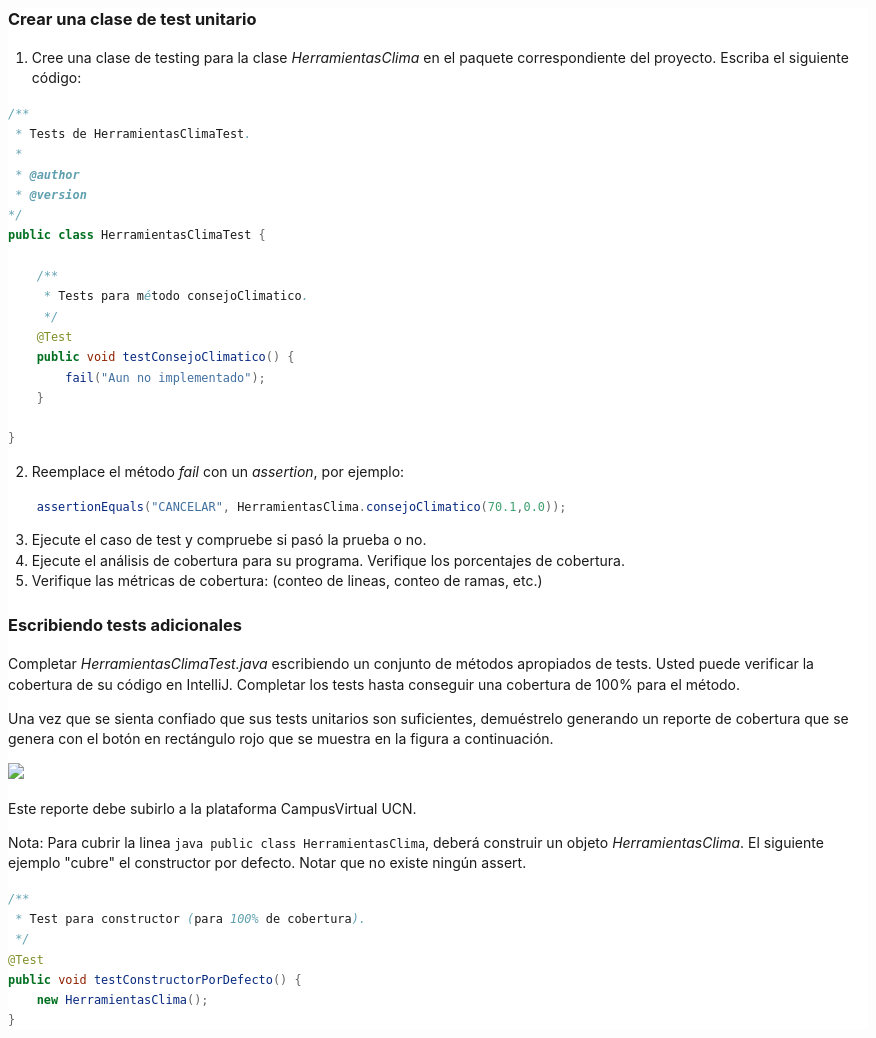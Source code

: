 ### Crear una clase de test unitario

1. Cree una clase de testing para la clase *HerramientasClima* en el paquete correspondiente del proyecto. Escriba el 
siguiente código:

```java
/**
 * Tests de HerramientasClimaTest.
 *
 * @author
 * @version
*/
public class HerramientasClimaTest {

    /**
     * Tests para método consejoClimatico.
     */
    @Test
    public void testConsejoClimatico() {
        fail("Aun no implementado");
    }

}
```

2. Reemplace el método *fail* con un *assertion*, por ejemplo:

```java
    assertionEquals("CANCELAR", HerramientasClima.consejoClimatico(70.1,0.0));
```
3. Ejecute el caso de test y compruebe si pasó la prueba o no.
4. Ejecute el análisis de cobertura para su programa. Verifique los porcentajes de cobertura.
5. Verifique las métricas de cobertura: (conteo de lineas, conteo de ramas, etc.)

### Escribiendo tests adicionales

Completar *HerramientasClimaTest.java* escribiendo un conjunto de métodos apropiados de tests. Usted puede verificar la 
cobertura de su código en IntelliJ. Completar los tests hasta conseguir una cobertura de 100% para el método.

Una vez que se sienta confiado que sus tests unitarios son suficientes, demuéstrelo generando un reporte de cobertura 
que se genera con el botón en rectángulo rojo que se muestra en la figura a continuación.

![](/home/dsanmartins/IdeaProjects/Lab-2-II-2024/imagenes/reporteCobertura.png)

Este reporte debe subirlo a la plataforma CampusVirtual UCN.

Nota: Para cubrir la linea ```java public class HerramientasClima```, deberá construir un objeto *HerramientasClima*.
El siguiente ejemplo "cubre" el constructor por defecto. Notar que no existe ningún assert.

```java 
/**
 * Test para constructor (para 100% de cobertura).
 */
@Test
public void testConstructorPorDefecto() {
    new HerramientasClima();
}
```
